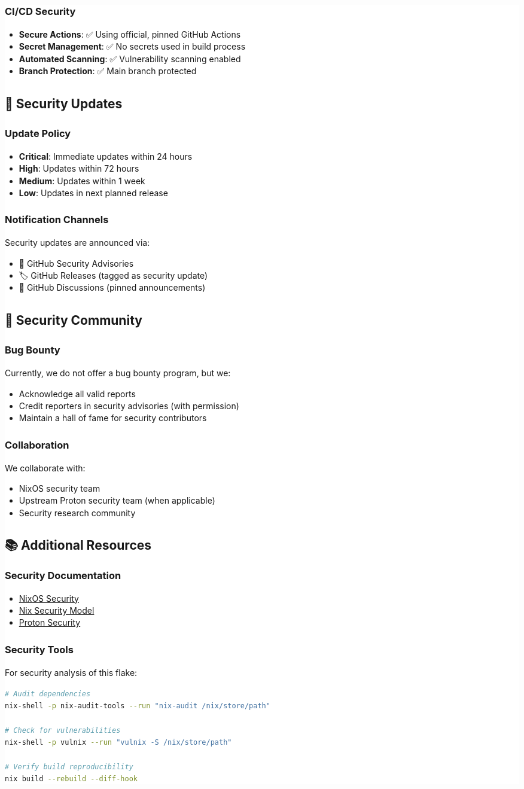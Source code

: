 ### CI/CD Security
- **Secure Actions**: ✅ Using official, pinned GitHub Actions
- **Secret Management**: ✅ No secrets used in build process
- **Automated Scanning**: ✅ Vulnerability scanning enabled
- **Branch Protection**: ✅ Main branch protected

## 🔄 Security Updates

### Update Policy
- **Critical**: Immediate updates within 24 hours
- **High**: Updates within 72 hours
- **Medium**: Updates within 1 week
- **Low**: Updates in next planned release

### Notification Channels
Security updates are announced via:
- 📧 GitHub Security Advisories
- 🏷️ GitHub Releases (tagged as security update)
- 💬 GitHub Discussions (pinned announcements)

## 🤝 Security Community

### Bug Bounty
Currently, we do not offer a bug bounty program, but we:
- Acknowledge all valid reports
- Credit reporters in security advisories (with permission)
- Maintain a hall of fame for security contributors

### Collaboration
We collaborate with:
- NixOS security team
- Upstream Proton security team (when applicable)
- Security research community

## 📚 Additional Resources

### Security Documentation
- [NixOS Security](https://nixos.org/manual/nixos/stable/index.html#ch-security)
- [Nix Security Model](https://nixos.org/guides/nix-pills/nix-store.html)
- [Proton Security](https://proton.me/security)

### Security Tools
For security analysis of this flake:
```bash
# Audit dependencies
nix-shell -p nix-audit-tools --run "nix-audit /nix/store/path"

# Check for vulnerabilities
nix-shell -p vulnix --run "vulnix -S /nix/store/path"

# Verify build reproducibility
nix build --rebuild --diff-hook
```
